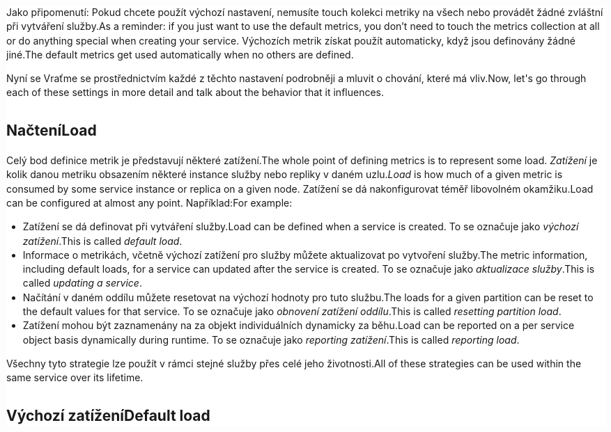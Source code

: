 <span data-ttu-id="52f94-207">Jako připomenutí: Pokud chcete použít výchozí nastavení, nemusíte touch kolekci metriky na všech nebo provádět žádné zvláštní při vytváření služby.</span><span class="sxs-lookup"><span data-stu-id="52f94-207">As a reminder: if you just want to use the default metrics, you don’t need to touch the metrics collection at all or do anything special when creating your service.</span></span> <span data-ttu-id="52f94-208">Výchozích metrik získat použít automaticky, když jsou definovány žádné jiné.</span><span class="sxs-lookup"><span data-stu-id="52f94-208">The default metrics get used automatically when no others are defined.</span></span> 

<span data-ttu-id="52f94-209">Nyní se Vraťme se prostřednictvím každé z těchto nastavení podrobněji a mluvit o chování, které má vliv.</span><span class="sxs-lookup"><span data-stu-id="52f94-209">Now, let's go through each of these settings in more detail and talk about the behavior that it influences.</span></span>

## <a name="load"></a><span data-ttu-id="52f94-210">Načtení</span><span class="sxs-lookup"><span data-stu-id="52f94-210">Load</span></span>
<span data-ttu-id="52f94-211">Celý bod definice metrik je představují některé zatížení.</span><span class="sxs-lookup"><span data-stu-id="52f94-211">The whole point of defining metrics is to represent some load.</span></span> <span data-ttu-id="52f94-212">*Zatížení* je kolik danou metriku obsazením některé instance služby nebo repliky v daném uzlu.</span><span class="sxs-lookup"><span data-stu-id="52f94-212">*Load* is how much of a given metric is consumed by some service instance or replica on a given node.</span></span> <span data-ttu-id="52f94-213">Zatížení se dá nakonfigurovat téměř libovolném okamžiku.</span><span class="sxs-lookup"><span data-stu-id="52f94-213">Load can be configured at almost any point.</span></span> <span data-ttu-id="52f94-214">Například:</span><span class="sxs-lookup"><span data-stu-id="52f94-214">For example:</span></span>

  - <span data-ttu-id="52f94-215">Zatížení se dá definovat při vytváření služby.</span><span class="sxs-lookup"><span data-stu-id="52f94-215">Load can be defined when a service is created.</span></span> <span data-ttu-id="52f94-216">To se označuje jako _výchozí zatížení_.</span><span class="sxs-lookup"><span data-stu-id="52f94-216">This is called _default load_.</span></span>
  - <span data-ttu-id="52f94-217">Informace o metrikách, včetně výchozí zatížení pro služby můžete aktualizovat po vytvoření služby.</span><span class="sxs-lookup"><span data-stu-id="52f94-217">The metric information, including default loads, for a service can updated after the service is created.</span></span> <span data-ttu-id="52f94-218">To se označuje jako _aktualizace služby_.</span><span class="sxs-lookup"><span data-stu-id="52f94-218">This is called _updating a service_.</span></span> 
  - <span data-ttu-id="52f94-219">Načítání v daném oddílu můžete resetovat na výchozí hodnoty pro tuto službu.</span><span class="sxs-lookup"><span data-stu-id="52f94-219">The loads for a given partition can be reset to the default values for that service.</span></span> <span data-ttu-id="52f94-220">To se označuje jako _obnovení zatížení oddílu_.</span><span class="sxs-lookup"><span data-stu-id="52f94-220">This is called _resetting partition load_.</span></span>
  - <span data-ttu-id="52f94-221">Zatížení mohou být zaznamenány na za objekt individuálních dynamicky za běhu.</span><span class="sxs-lookup"><span data-stu-id="52f94-221">Load can be reported on a per service object basis dynamically during runtime.</span></span> <span data-ttu-id="52f94-222">To se označuje jako _reporting zatížení_.</span><span class="sxs-lookup"><span data-stu-id="52f94-222">This is called _reporting load_.</span></span> 
  
<span data-ttu-id="52f94-223">Všechny tyto strategie lze použít v rámci stejné služby přes celé jeho životnosti.</span><span class="sxs-lookup"><span data-stu-id="52f94-223">All of these strategies can be used within the same service over its lifetime.</span></span> 

## <a name="default-load"></a><span data-ttu-id="52f94-224">Výchozí zatížení</span><span class="sxs-lookup"><span data-stu-id="52f94-224">Default load</span></span>